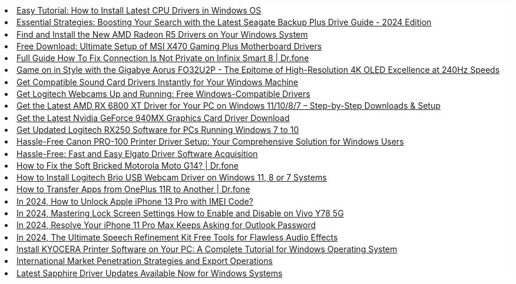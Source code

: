 <li><a href="https://win-dash.techidaily.com/easy-tutorial-how-to-install-latest-cpu-drivers-in-windows-os/"><u>Easy Tutorial: How to Install Latest CPU Drivers in Windows OS</u></a></li>
<li><a href="https://win-dash.techidaily.com/essential-strategies-boosting-your-search-with-the-latest-seagate-backup-plus-drive-guide-2024-edition/"><u>Essential Strategies: Boosting Your Search with the Latest Seagate Backup Plus Drive Guide - 2024 Edition</u></a></li>
<li><a href="https://win-dash.techidaily.com/find-and-install-the-new-amd-radeon-r5-drivers-on-your-windows-system/"><u>Find and Install the New AMD Radeon R5 Drivers on Your Windows System</u></a></li>
<li><a href="https://win-dash.techidaily.com/free-download-ultimate-setup-of-msi-x470-gaming-plus-motherboard-drivers/"><u>Free Download: Ultimate Setup of MSI X470 Gaming Plus Motherboard Drivers</u></a></li>
<li><a href="https://howto.techidaily.com/full-guide-how-to-fix-connection-is-not-private-on-infinix-smart-8-drfone-by-drfone-fix-android-problems-fix-android-problems/"><u>Full Guide How To Fix Connection Is Not Private on Infinix Smart 8 | Dr.fone</u></a></li>
<li><a href="https://hardware-reviews.techidaily.com/game-on-in-style-with-the-gigabye-aorus-fo32u2p-the-epitome-of-high-resolution-4k-oled-excellence-at-240hz-speeds/"><u>Game on in Style with the Gigabye Aorus FO32U2P - The Epitome of High-Resolution 4K OLED Excellence at 240Hz Speeds</u></a></li>
<li><a href="https://win-dash.techidaily.com/get-compatible-sound-card-drivers-instantly-for-your-windows-machine/"><u>Get Compatible Sound Card Drivers Instantly for Your Windows Machine</u></a></li>
<li><a href="https://win-dash.techidaily.com/get-logitech-webcams-up-and-running-free-windows-compatible-drivers/"><u>Get Logitech Webcams Up and Running: Free Windows-Compatible Drivers</u></a></li>
<li><a href="https://win-dash.techidaily.com/get-the-latest-amd-rx-6800-xt-driver-for-your-pc-on-windows-111087-step-by-step-downloads-and-setup/"><u>Get the Latest AMD RX ‌6800 XT Driver for Your PC on Windows 11/10/8/7 – Step-by-Step Downloads & Setup</u></a></li>
<li><a href="https://win-dash.techidaily.com/get-the-latest-nvidia-geforce-940mx-graphics-card-driver-download/"><u>Get the Latest Nvidia GeForce 940MX Graphics Card Driver Download</u></a></li>
<li><a href="https://win-dash.techidaily.com/get-updated-logitech-rx250-software-for-pcs-running-windows-7-to-10/"><u>Get Updated Logitech RX250 Software for PCs Running Windows 7 to 10</u></a></li>
<li><a href="https://win-dash.techidaily.com/hassle-free-canon-pro-100-printer-driver-setup-your-comprehensive-solution-for-windows-users/"><u>Hassle-Free Canon PRO-100 Printer Driver Setup: Your Comprehensive Solution for Windows Users</u></a></li>
<li><a href="https://win-dash.techidaily.com/hassle-free-fast-and-easy-elgato-driver-software-acquisition/"><u>Hassle-Free: Fast and Easy Elgato Driver Software Acquisition</u></a></li>
<li><a href="https://fix-guide.techidaily.com/how-to-fix-the-soft-bricked-motorola-moto-g14-drfone-by-drfone-fix-android-problems-fix-android-problems/"><u>How to Fix the Soft Bricked Motorola Moto G14? | Dr.fone</u></a></li>
<li><a href="https://win-dash.techidaily.com/how-to-install-logitech-brio-usb-webcam-driver-on-windows-11-8-or-7-systems/"><u>How to Install Logitech Brio USB Webcam Driver on Windows 11, 8 or 7 Systems</u></a></li>
<li><a href="https://blog-min.techidaily.com/how-to-transfer-apps-from-oneplus-11r-to-another-drfone-by-drfone-transfer-from-android-transfer-from-android/"><u>How to Transfer Apps from OnePlus 11R to Another | Dr.fone</u></a></li>
<li><a href="https://sim-unlock.techidaily.com/in-2024-how-to-unlock-apple-iphone-13-pro-with-imei-code-by-drfone-ios/"><u>In 2024, How to Unlock Apple iPhone 13 Pro with IMEI Code?</u></a></li>
<li><a href="https://android-unlock.techidaily.com/in-2024-mastering-lock-screen-settings-how-to-enable-and-disable-on-vivo-y78-5g-by-drfone-android/"><u>In 2024, Mastering Lock Screen Settings How to Enable and Disable on Vivo Y78 5G</u></a></li>
<li><a href="https://ios-unlock.techidaily.com/in-2024-resolve-your-iphone-11-pro-max-keeps-asking-for-outlook-password-by-drfone-ios/"><u>In 2024, Resolve Your iPhone 11 Pro Max Keeps Asking for Outlook Password</u></a></li>
<li><a href="https://fox-info.techidaily.com/in-2024-the-ultimate-speech-refinement-kit-free-tools-for-flawless-audio-effects/"><u>In 2024, The Ultimate Speech Refinement Kit  Free Tools for Flawless Audio Effects</u></a></li>
<li><a href="https://win-dash.techidaily.com/install-kyocera-printer-software-on-your-pc-a-complete-tutorial-for-windows-operating-system/"><u>Install KYOCERA Printer Software on Your PC: A Complete Tutorial for Windows Operating System</u></a></li>
<li><a href="https://win-dash.techidaily.com/1722960501297-international-market-penetration-strategies-and-export-operations/"><u>International Market Penetration Strategies and Export Operations</u></a></li>
<li><a href="https://win-dash.techidaily.com/latest-sapphire-driver-updates-available-now-for-windows-systems/"><u>Latest Sapphire Driver Updates Available Now for Windows Systems</u></a></li>